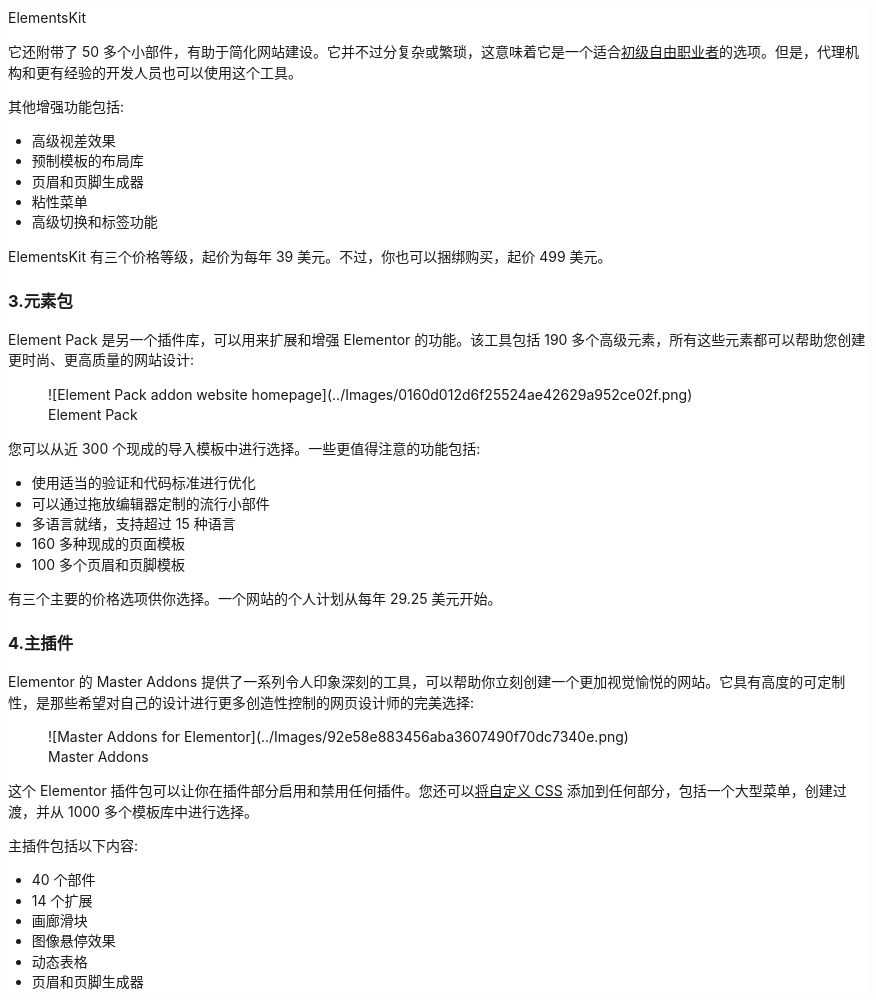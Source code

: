 <figcaption class="wp-caption-text">ElementsKit</figcaption>

</figure>

它还附带了 50 多个小部件，有助于简化网站建设。它并不过分复杂或繁琐，这意味着它是一个适合[初级自由职业者](https://kinsta.com/blog/best-tools-for-freelancers/)的选项。但是，代理机构和更有经验的开发人员也可以使用这个工具。

其他增强功能包括:

*   高级视差效果
*   预制模板的布局库
*   页眉和页脚生成器
*   粘性菜单
*   高级切换和标签功能

ElementsKit 有三个价格等级，起价为每年 39 美元。不过，你也可以捆绑购买，起价 499 美元。

### 3.元素包

Element Pack 是另一个插件库，可以用来扩展和增强 Elementor 的功能。该工具包括 190 多个高级元素，所有这些元素都可以帮助您创建更时尚、更高质量的网站设计:

<figure style="width: 1517px" class="wp-caption alignnone">![Element Pack addon website homepage](../Images/0160d012d6f25524ae42629a952ce02f.png)

<figcaption class="wp-caption-text">Element Pack</figcaption>

</figure>

您可以从近 300 个现成的导入模板中进行选择。一些更值得注意的功能包括:

*   使用适当的验证和代码标准进行优化
*   可以通过拖放编辑器定制的流行小部件
*   多语言就绪，支持超过 15 种语言
*   160 多种现成的页面模板
*   100 多个页眉和页脚模板

有三个主要的价格选项供你选择。一个网站的个人计划从每年 29.25 美元开始。

### 4.主插件

Elementor 的 Master Addons 提供了一系列令人印象深刻的工具，可以帮助你立刻创建一个更加视觉愉悦的网站。它具有高度的可定制性，是那些希望对自己的设计进行更多创造性控制的网页设计师的完美选择:

<figure style="width: 1258px" class="wp-caption alignnone">![Master Addons for Elementor](../Images/92e58e883456aba3607490f70dc7340e.png)

<figcaption class="wp-caption-text">Master Addons</figcaption>

</figure>

这个 Elementor 插件包可以让你在插件部分启用和禁用任何插件。您还可以[将自定义 CSS](https://kinsta.com/blog/tailwind-css/) 添加到任何部分，包括一个大型菜单，创建过渡，并从 1000 多个模板库中进行选择。

主插件包括以下内容:

*   40 个部件
*   14 个扩展
*   画廊滑块
*   图像悬停效果
*   动态表格
*   页眉和页脚生成器
